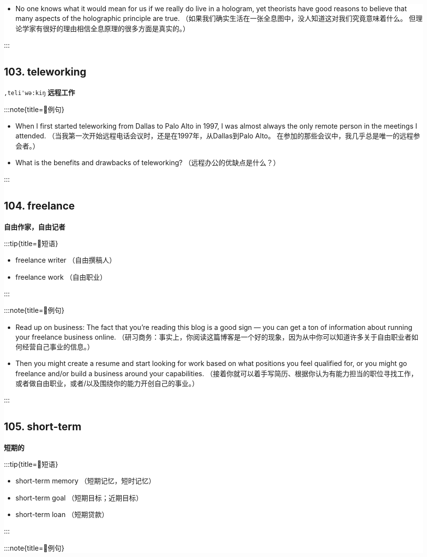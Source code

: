 - No one knows what it would mean for us if we really do live in a hologram, yet theorists have good reasons to believe that many aspects of the holographic principle are true. （如果我们确实生活在一张全息图中，没人知道这对我们究竟意味着什么。 但理论学家有很好的理由相信全息原理的很多方面是真实的。）

:::

## 103. teleworking

`,teli'wə:kiŋ`  **远程工作**

:::note{title=🎤例句}

- When I first started teleworking from Dallas to Palo Alto in 1997, I was almost always the only remote person in the meetings I attended. （当我第一次开始远程电话会议时，还是在1997年，从Dallas到Palo Alto。 在参加的那些会议中，我几乎总是唯一的远程参会者。）

- What is the benefits and drawbacks of teleworking? （远程办公的优缺点是什么？）

:::

## 104. freelance

**自由作家，自由记者**

:::tip{title=🤩短语}

- freelance writer （自由撰稿人）

- freelance work （自由职业）

:::

:::note{title=🎤例句}

- Read up on business: The fact that you’re reading this blog is a good sign — you can get a ton of information about running your freelance business online. （研习商务：事实上，你阅读这篇博客是一个好的现象，因为从中你可以知道许多关于自由职业者如何经营自己事业的信息。）

- Then you might create a resume and start looking for work based on what positions you feel qualified for, or you might go freelance and/or build a business around your capabilities. （接着你就可以着手写简历、根据你认为有能力担当的职位寻找工作，或者做自由职业，或者/以及围绕你的能力开创自己的事业。）

:::

## 105. short-term

**短期的**

:::tip{title=🤩短语}

- short-term memory （短期记忆，短时记忆）

- short-term goal （短期目标；近期目标）

- short-term loan （短期贷款）

:::

:::note{title=🎤例句}
